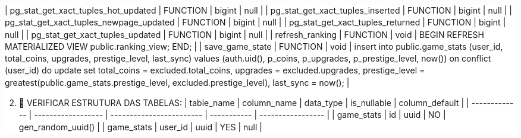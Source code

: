 | pg_stat_get_xact_tuples_hot_updated              | FUNCTION     | bigint                   | null                                                                                                                                                                                                                                                                                                                                                                                                                                                                                                                                                                                                                                                                                                            |
| pg_stat_get_xact_tuples_inserted                 | FUNCTION     | bigint                   | null                                                                                                                                                                                                                                                                                                                                                                                                                                                                                                                                                                                                                                                                                                            |
| pg_stat_get_xact_tuples_newpage_updated          | FUNCTION     | bigint                   | null                                                                                                                                                                                                                                                                                                                                                                                                                                                                                                                                                                                                                                                                                                            |
| pg_stat_get_xact_tuples_returned                 | FUNCTION     | bigint                   | null                                                                                                                                                                                                                                                                                                                                                                                                                                                                                                                                                                                                                                                                                                            |
| pg_stat_get_xact_tuples_updated                  | FUNCTION     | bigint                   | null                                                                                                                                                                                                                                                                                                                                                                                                                                                                                                                                                                                                                                                                                                            |
| refresh_ranking                                  | FUNCTION     | void                     | 
BEGIN
    REFRESH MATERIALIZED VIEW public.ranking_view;
END;
                                                                                                                                                                                                                                                                                                                                                                                                                                                                                                                                                                                                                                             |
| save_game_state                                  | FUNCTION     | void                     | 
  insert into public.game_stats (user_id, total_coins, upgrades, prestige_level, last_sync)
  values (auth.uid(), p_coins, p_upgrades, p_prestige_level, now())
  on conflict (user_id) do update set
    total_coins    = excluded.total_coins,
    upgrades       = excluded.upgrades,
    prestige_level = greatest(public.game_stats.prestige_level, excluded.prestige_level),
    last_sync      = now();
                                                                                                                                                                                                                                                                                        |














2. 🔧 VERIFICAR ESTRUTURA DAS TABELAS:
| table_name    | column_name        | data_type                | is_nullable | column_default    |
| ------------- | ------------------ | ------------------------ | ----------- | ----------------- |
| game_stats    | id                 | uuid                     | NO          | gen_random_uuid() |
| game_stats    | user_id            | uuid                     | YES         | null              |